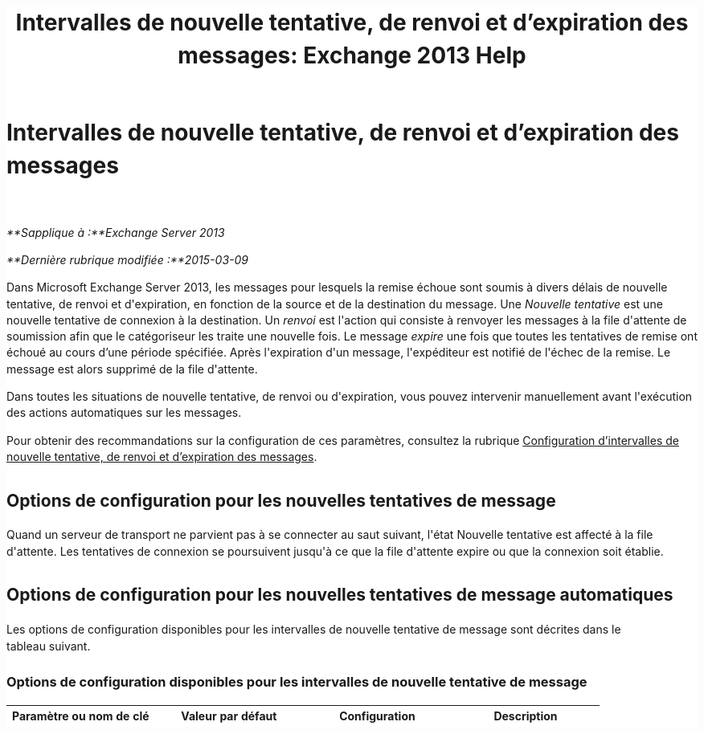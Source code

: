 ﻿---
title: 'Intervalles de nouvelle tentative, de renvoi et d’expiration des messages: Exchange 2013 Help'
TOCTitle: Intervalles de nouvelle tentative, de renvoi et d’expiration des messages
ms:assetid: 03020e6f-4c01-4c6e-ae47-fd74d4c4f96a
ms:mtpsurl: https://technet.microsoft.com/fr-fr/library/JJ891103(v=EXCHG.150)
ms:contentKeyID: 51407150
ms.date: 04/24/2018
mtps_version: v=EXCHG.150
ms.translationtype: HT
---

# Intervalles de nouvelle tentative, de renvoi et d’expiration des messages

 

_**Sapplique à :**Exchange Server 2013_

_**Dernière rubrique modifiée :**2015-03-09_

Dans Microsoft Exchange Server 2013, les messages pour lesquels la remise échoue sont soumis à divers délais de nouvelle tentative, de renvoi et d'expiration, en fonction de la source et de la destination du message. Une *Nouvelle tentative* est une nouvelle tentative de connexion à la destination. Un *renvoi* est l'action qui consiste à renvoyer les messages à la file d'attente de soumission afin que le catégoriseur les traite une nouvelle fois. Le message *expire* une fois que toutes les tentatives de remise ont échoué au cours d’une période spécifiée. Après l'expiration d'un message, l'expéditeur est notifié de l'échec de la remise. Le message est alors supprimé de la file d'attente.

Dans toutes les situations de nouvelle tentative, de renvoi ou d'expiration, vous pouvez intervenir manuellement avant l'exécution des actions automatiques sur les messages.

Pour obtenir des recommandations sur la configuration de ces paramètres, consultez la rubrique [Configuration d’intervalles de nouvelle tentative, de renvoi et d’expiration des messages](configure-message-retry-resubmit-and-expiration-intervals-exchange-2013-help.md).

## Options de configuration pour les nouvelles tentatives de message

Quand un serveur de transport ne parvient pas à se connecter au saut suivant, l'état Nouvelle tentative est affecté à la file d'attente. Les tentatives de connexion se poursuivent jusqu'à ce que la file d'attente expire ou que la connexion soit établie.

## Options de configuration pour les nouvelles tentatives de message automatiques

Les options de configuration disponibles pour les intervalles de nouvelle tentative de message sont décrites dans le tableau suivant.

### Options de configuration disponibles pour les intervalles de nouvelle tentative de message

<table>
<colgroup>
<col style="width: 25%" />
<col style="width: 25%" />
<col style="width: 25%" />
<col style="width: 25%" />
</colgroup>
<thead>
<tr class="header">
<th>Paramètre ou nom de clé</th>
<th>Valeur par défaut</th>
<th>Configuration</th>
<th>Description</th>